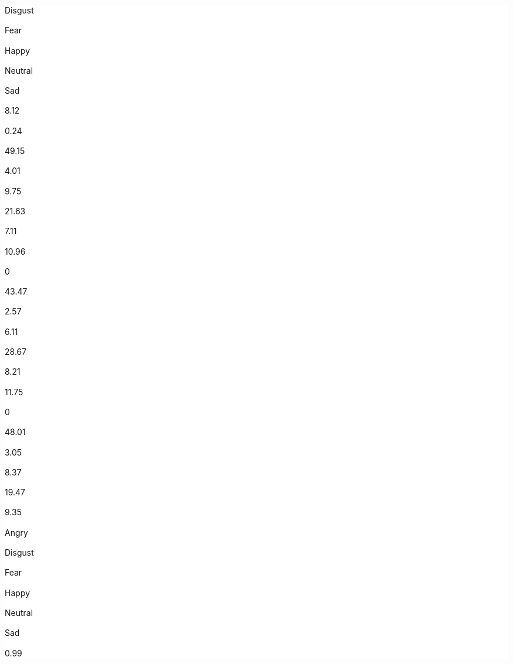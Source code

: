 Disgust

Fear

Happy

Neutral

Sad

8.12

0.24

49.15

4.01

9.75

21.63

7.11

10.96

0

43.47

2.57

6.11

28.67

8.21

11.75

0

48.01

3.05

8.37

19.47

9.35

Angry

Disgust

Fear

Happy

Neutral

Sad

0.99
